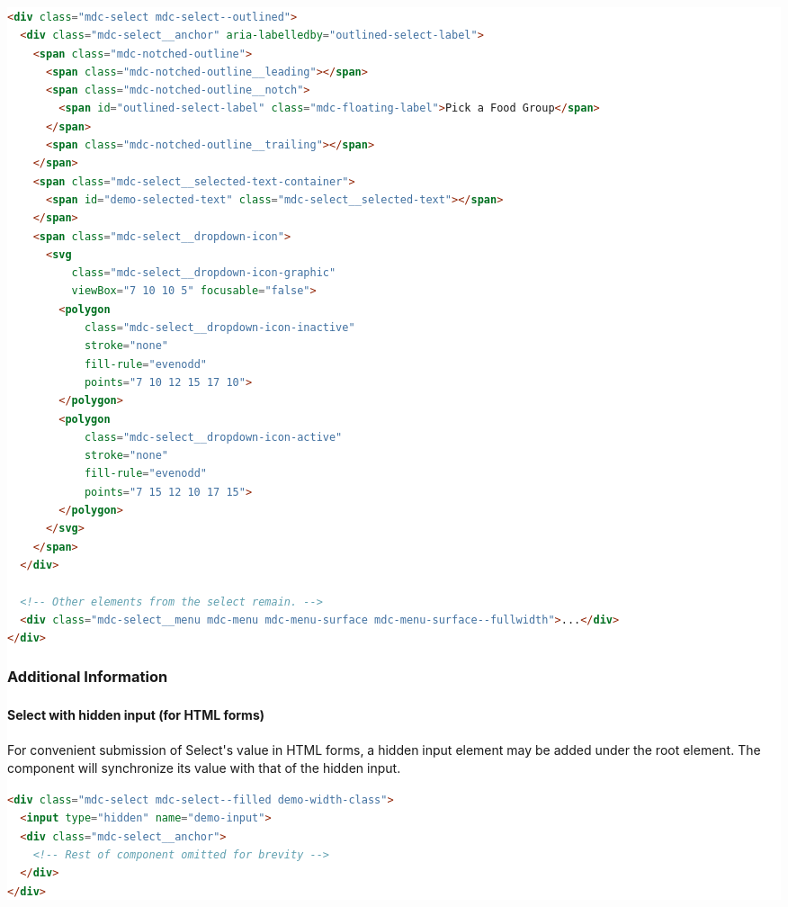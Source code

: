 ```html
<div class="mdc-select mdc-select--outlined">
  <div class="mdc-select__anchor" aria-labelledby="outlined-select-label">
    <span class="mdc-notched-outline">
      <span class="mdc-notched-outline__leading"></span>
      <span class="mdc-notched-outline__notch">
        <span id="outlined-select-label" class="mdc-floating-label">Pick a Food Group</span>
      </span>
      <span class="mdc-notched-outline__trailing"></span>
    </span>
    <span class="mdc-select__selected-text-container">
      <span id="demo-selected-text" class="mdc-select__selected-text"></span>
    </span>
    <span class="mdc-select__dropdown-icon">
      <svg
          class="mdc-select__dropdown-icon-graphic"
          viewBox="7 10 10 5" focusable="false">
        <polygon
            class="mdc-select__dropdown-icon-inactive"
            stroke="none"
            fill-rule="evenodd"
            points="7 10 12 15 17 10">
        </polygon>
        <polygon
            class="mdc-select__dropdown-icon-active"
            stroke="none"
            fill-rule="evenodd"
            points="7 15 12 10 17 15">
        </polygon>
      </svg>
    </span>
  </div>

  <!-- Other elements from the select remain. -->
  <div class="mdc-select__menu mdc-menu mdc-menu-surface mdc-menu-surface--fullwidth">...</div>
</div>
```

### Additional Information

#### Select with hidden input (for HTML forms)

For convenient submission of Select's value in HTML forms, a hidden input
element may be added under the root element. The component will synchronize its
value with that of the hidden input.

```html
<div class="mdc-select mdc-select--filled demo-width-class">
  <input type="hidden" name="demo-input">
  <div class="mdc-select__anchor">
    <!-- Rest of component omitted for brevity -->
  </div>
</div>

```
